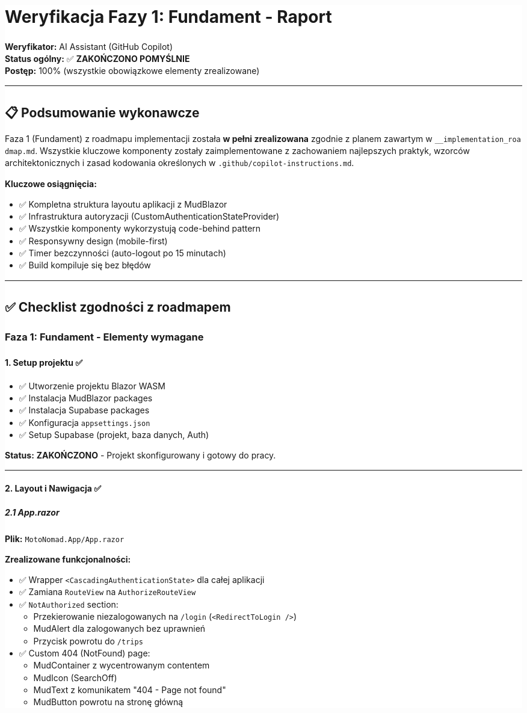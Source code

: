 ﻿# Weryfikacja Fazy 1: Fundament - Raport

**Weryfikator:** AI Assistant (GitHub Copilot)  
**Status ogólny:** ✅ **ZAKOŃCZONO POMYŚLNIE**  
**Postęp:** 100% (wszystkie obowiązkowe elementy zrealizowane)

---

## 📋 Podsumowanie wykonawcze

Faza 1 (Fundament) z roadmapu implementacji została **w pełni zrealizowana** zgodnie z planem zawartym w `__implementation_roadmap.md`. Wszystkie kluczowe komponenty zostały zaimplementowane z zachowaniem najlepszych praktyk, wzorców architektonicznych i zasad kodowania określonych w `.github/copilot-instructions.md`.

**Kluczowe osiągnięcia:**
- ✅ Kompletna struktura layoutu aplikacji z MudBlazor
- ✅ Infrastruktura autoryzacji (CustomAuthenticationStateProvider)
- ✅ Wszystkie komponenty wykorzystują code-behind pattern
- ✅ Responsywny design (mobile-first)
- ✅ Timer bezczynności (auto-logout po 15 minutach)
- ✅ Build kompiluje się bez błędów

---

## ✅ Checklist zgodności z roadmapem

### Faza 1: Fundament - Elementy wymagane

#### 1. Setup projektu ✅
- ✅ Utworzenie projektu Blazor WASM
- ✅ Instalacja MudBlazor packages
- ✅ Instalacja Supabase packages
- ✅ Konfiguracja `appsettings.json`
- ✅ Setup Supabase (projekt, baza danych, Auth)

**Status:** **ZAKOŃCZONO** - Projekt skonfigurowany i gotowy do pracy.

---

#### 2. Layout i Nawigacja ✅

##### 2.1 App.razor
**Plik:** `MotoNomad.App/App.razor`

**Zrealizowane funkcjonalności:**
- ✅ Wrapper `<CascadingAuthenticationState>` dla całej aplikacji
- ✅ Zamiana `RouteView` na `AuthorizeRouteView`
- ✅ `NotAuthorized` section:
  - Przekierowanie niezalogowanych na `/login` (`<RedirectToLogin />`)
  - MudAlert dla zalogowanych bez uprawnień
  - Przycisk powrotu do `/trips`
- ✅ Custom 404 (NotFound) page:
  - MudContainer z wycentrowanym contentem
  - MudIcon (SearchOff)
  - MudText z komunikatem "404 - Page not found"
  - MudButton powrotu na stronę główną
